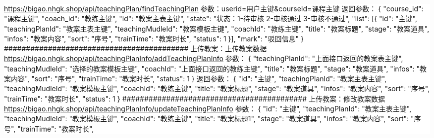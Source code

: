  https://bigao.nhgk.shop/api/teachingPlan/findTeachingPlan
  参数：userid=用户主键&courseId=课程主键
  返回参数：
  {
  	"course_id": "课程主键",
  	"coach_id": "教练主键",
  	"id": "教案主表主键",
  	"state": "状态：1-待审核 2-审核通过 3-审核不通过",
  	"list": [{
  		"id": "主键",
  		"teachingPlanId": "教案主表主键",
  		"teachingMudleId": "教案模板主键",
  		"coachId": "教练主键",
  		"title": "教案标题",
  		"stage": "教案道具",
  		"infos": "教案内容",
  		"sort": "序号",
  		"trainTime": "教案时长",
  		"status": 1
  	}],
  	"mark": "驳回信息"
  }
 ##########################################
 上传教案：上传教案数据
   https://bigao.nhgk.shop/api/teachingPlanInfo/addTeachingPlanInfo
   参数：
   {
   	"teachingPlanId": "上面接口返回的教案表主键",
   	"teachingMudleId": "选择的教案模板主键",
   	"coachId": "上面接口返回的教练主键",
   	"title": "教案标题",
   	"stage": "教案道具",
   	"infos": "教案内容",
   	"sort": "序号",
   	"trainTime": "教案时长",
   	"status": 1
   }
   返回参数：
   {
   	"id": "主键",
   	"teachingPlanId": "教案主表主键",
   	"teachingMudleId": "教案模板主键",
   	"coachId": "教练主键",
   	"title": "教案标题",
   	"stage": "教案道具",
   	"infos": "教案内容",
   	"sort": "序号",
   	"trainTime": "教案时长",
   	"status": 1
   }
 ##########################################
 上传教案：修改教案数据
   https://bigao.nhgk.shop/api/teachingPlanInfo/updateTeachingPlanInfo
   参数：
   {
       "id": "主键",
       "teachingPlanId": "教案主表主键",
       "teachingMudleId": "教案模板主键",
       "coachId": "教练主键",
       "title": "教案标题1",
       "stage": "教案道具",
       "infos": "教案内容",
       "sort": "序号",
       "trainTime": "教案时长",